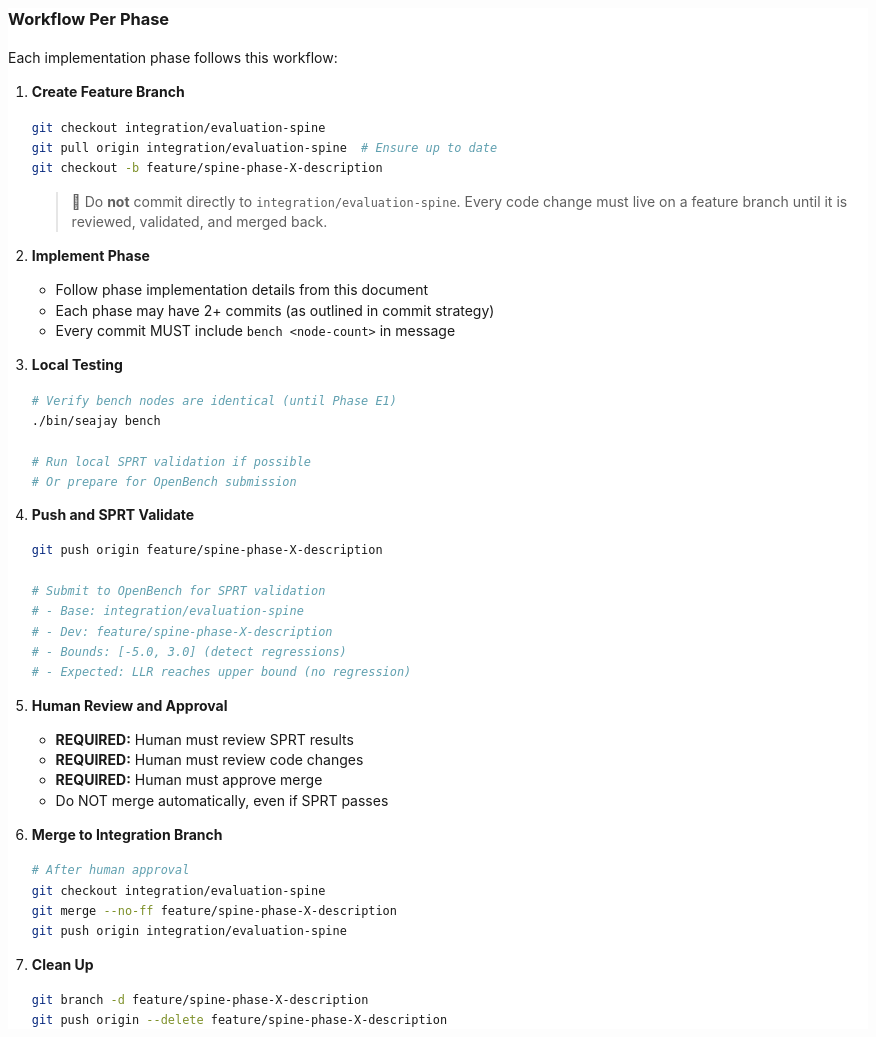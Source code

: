 ### Workflow Per Phase

Each implementation phase follows this workflow:

1. **Create Feature Branch**
   ```bash
   git checkout integration/evaluation-spine
   git pull origin integration/evaluation-spine  # Ensure up to date
   git checkout -b feature/spine-phase-X-description
   ```
   > 🚫 Do **not** commit directly to `integration/evaluation-spine`. Every code change must live on a feature branch until it is reviewed, validated, and merged back.

2. **Implement Phase**
   - Follow phase implementation details from this document
   - Each phase may have 2+ commits (as outlined in commit strategy)
   - Every commit MUST include `bench <node-count>` in message

3. **Local Testing**
   ```bash
   # Verify bench nodes are identical (until Phase E1)
   ./bin/seajay bench

   # Run local SPRT validation if possible
   # Or prepare for OpenBench submission
   ```

4. **Push and SPRT Validate**
   ```bash
   git push origin feature/spine-phase-X-description

   # Submit to OpenBench for SPRT validation
   # - Base: integration/evaluation-spine
   # - Dev: feature/spine-phase-X-description
   # - Bounds: [-5.0, 3.0] (detect regressions)
   # - Expected: LLR reaches upper bound (no regression)
   ```

5. **Human Review and Approval**
   - **REQUIRED:** Human must review SPRT results
   - **REQUIRED:** Human must review code changes
   - **REQUIRED:** Human must approve merge
   - Do NOT merge automatically, even if SPRT passes

6. **Merge to Integration Branch**
   ```bash
   # After human approval
   git checkout integration/evaluation-spine
   git merge --no-ff feature/spine-phase-X-description
   git push origin integration/evaluation-spine
   ```

7. **Clean Up**
   ```bash
   git branch -d feature/spine-phase-X-description
   git push origin --delete feature/spine-phase-X-description
   ```

